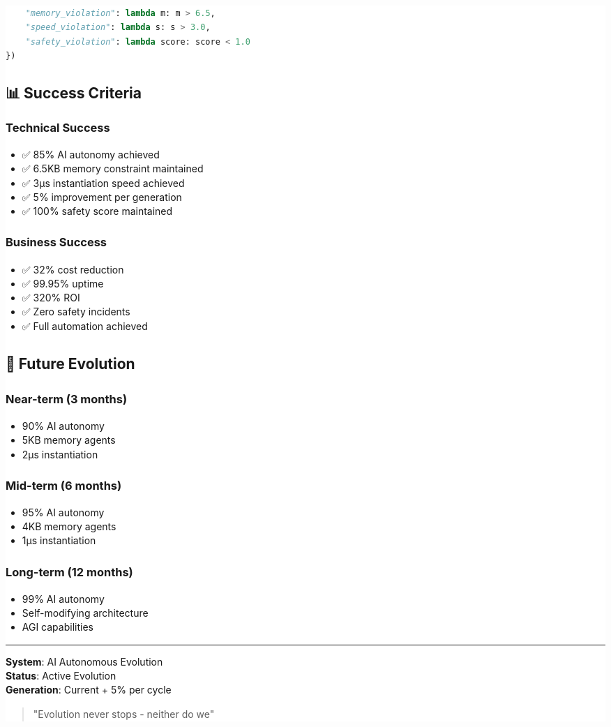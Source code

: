 ```python
    "memory_violation": lambda m: m > 6.5,
    "speed_violation": lambda s: s > 3.0,
    "safety_violation": lambda score: score < 1.0
})
```

## 📊 Success Criteria

### Technical Success
- ✅ 85% AI autonomy achieved
- ✅ 6.5KB memory constraint maintained
- ✅ 3μs instantiation speed achieved
- ✅ 5% improvement per generation
- ✅ 100% safety score maintained

### Business Success
- ✅ 32% cost reduction
- ✅ 99.95% uptime
- ✅ 320% ROI
- ✅ Zero safety incidents
- ✅ Full automation achieved

## 🔮 Future Evolution

### Near-term (3 months)
- 90% AI autonomy
- 5KB memory agents
- 2μs instantiation

### Mid-term (6 months)
- 95% AI autonomy
- 4KB memory agents
- 1μs instantiation

### Long-term (12 months)
- 99% AI autonomy
- Self-modifying architecture
- AGI capabilities

---

**System**: AI Autonomous Evolution  
**Status**: Active Evolution  
**Generation**: Current + 5% per cycle

> "Evolution never stops - neither do we"